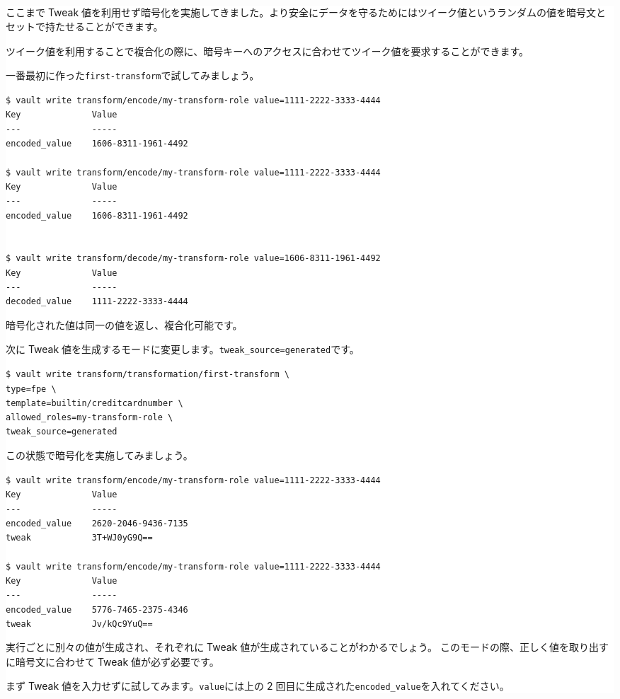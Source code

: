 ここまで Tweak 値を利用せず暗号化を実施してきました。より安全にデータを守るためにはツイーク値というランダムの値を暗号文とセットで持たせることができます。

ツイーク値を利用することで複合化の際に、暗号キーへのアクセスに合わせてツイーク値を要求することができます。

一番最初に作った`first-transform`で試してみましょう。

```console
$ vault write transform/encode/my-transform-role value=1111-2222-3333-4444
Key              Value
---              -----
encoded_value    1606-8311-1961-4492

$ vault write transform/encode/my-transform-role value=1111-2222-3333-4444
Key              Value
---              -----
encoded_value    1606-8311-1961-4492


$ vault write transform/decode/my-transform-role value=1606-8311-1961-4492
Key              Value
---              -----
decoded_value    1111-2222-3333-4444
```

暗号化された値は同一の値を返し、複合化可能です。

次に Tweak 値を生成するモードに変更します。`tweak_source=generated`です。

```shell
$ vault write transform/transformation/first-transform \
type=fpe \
template=builtin/creditcardnumber \
allowed_roles=my-transform-role \
tweak_source=generated
```

この状態で暗号化を実施してみましょう。

```console
$ vault write transform/encode/my-transform-role value=1111-2222-3333-4444
Key              Value
---              -----
encoded_value    2620-2046-9436-7135
tweak            3T+WJ0yG9Q==

$ vault write transform/encode/my-transform-role value=1111-2222-3333-4444
Key              Value
---              -----
encoded_value    5776-7465-2375-4346
tweak            Jv/kQc9YuQ==
```

実行ごとに別々の値が生成され、それぞれに Tweak 値が生成されていることがわかるでしょう。
このモードの際、正しく値を取り出すに暗号文に合わせて Tweak 値が必ず必要です。

まず Tweak 値を入力せずに試してみます。`value`には上の 2 回目に生成された`encoded_value`を入れてください。
